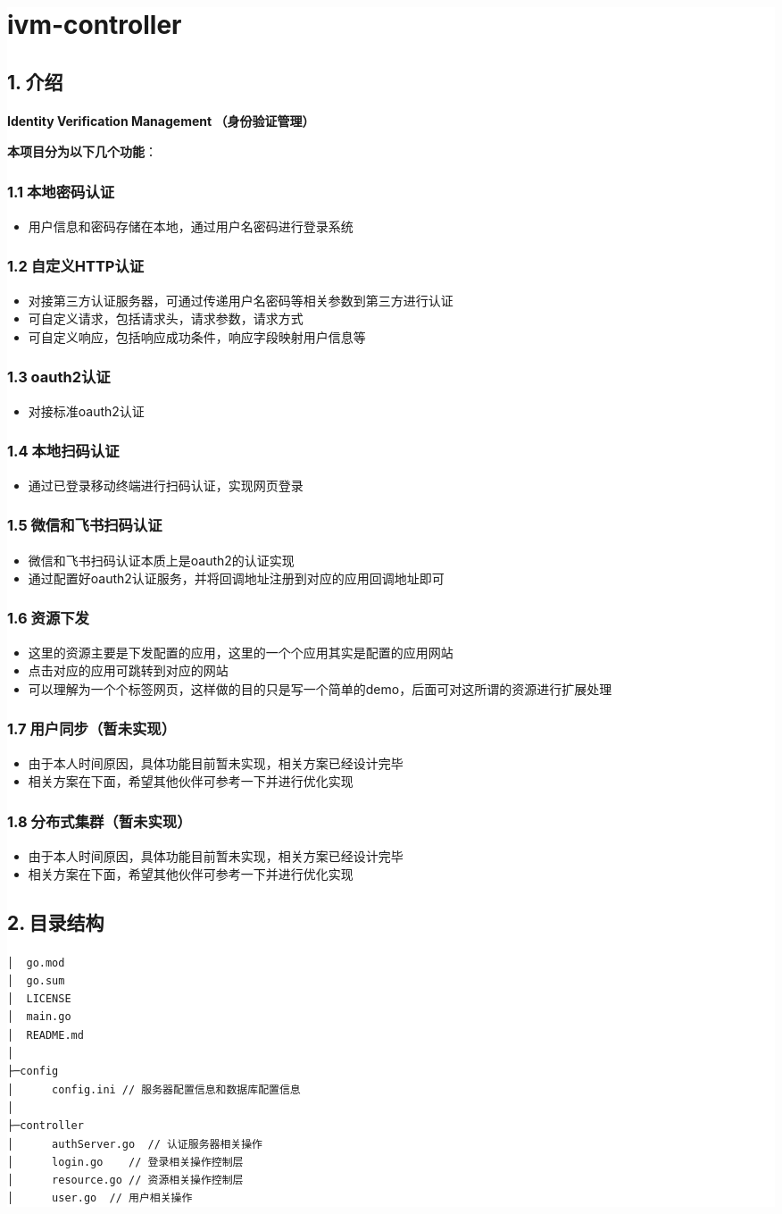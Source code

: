# ivm-controller

## 1. 介绍

**Identity Verification Management （身份验证管理）**

**本项目分为以下几个功能**：

### 1.1  本地密码认证

* 用户信息和密码存储在本地，通过用户名密码进行登录系统

###  1.2 自定义HTTP认证

* 对接第三方认证服务器，可通过传递用户名密码等相关参数到第三方进行认证
* 可自定义请求，包括请求头，请求参数，请求方式
* 可自定义响应，包括响应成功条件，响应字段映射用户信息等

### 1.3 oauth2认证

* 对接标准oauth2认证

### 1.4 本地扫码认证

* 通过已登录移动终端进行扫码认证，实现网页登录

### 1.5 微信和飞书扫码认证

* 微信和飞书扫码认证本质上是oauth2的认证实现
* 通过配置好oauth2认证服务，并将回调地址注册到对应的应用回调地址即可

### 1.6 资源下发

* 这里的资源主要是下发配置的应用，这里的一个个应用其实是配置的应用网站
* 点击对应的应用可跳转到对应的网站
* 可以理解为一个个标签网页，这样做的目的只是写一个简单的demo，后面可对这所谓的资源进行扩展处理

### 1.7 用户同步（暂未实现）

* 由于本人时间原因，具体功能目前暂未实现，相关方案已经设计完毕
* 相关方案在下面，希望其他伙伴可参考一下并进行优化实现

### 1.8 分布式集群（暂未实现）

* 由于本人时间原因，具体功能目前暂未实现，相关方案已经设计完毕
* 相关方案在下面，希望其他伙伴可参考一下并进行优化实现

## 2. 目录结构

```asp
│  go.mod
│  go.sum
│  LICENSE
│  main.go
│  README.md
│
├─config
│      config.ini // 服务器配置信息和数据库配置信息
│
├─controller
│      authServer.go  // 认证服务器相关操作
│      login.go    // 登录相关操作控制层
│      resource.go // 资源相关操作控制层
│      user.go  // 用户相关操作
```
